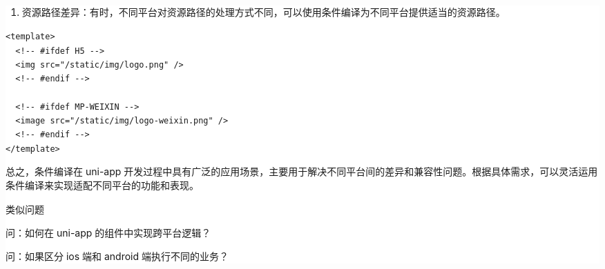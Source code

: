 1. 资源路径差异：有时，不同平台对资源路径的处理方式不同，可以使用条件编译为不同平台提供适当的资源路径。

```tsx
<template>
  <!-- #ifdef H5 -->
  <img src="/static/img/logo.png" />
  <!-- #endif -->

  <!-- #ifdef MP-WEIXIN -->
  <image src="/static/img/logo-weixin.png" />
  <!-- #endif -->
</template>
```

总之，条件编译在 uni-app 开发过程中具有广泛的应用场景，主要用于解决不同平台间的差异和兼容性问题。根据具体需求，可以灵活运用条件编译来实现适配不同平台的功能和表现。

类似问题

问：如何在 uni-app 的组件中实现跨平台逻辑？

问：如果区分 ios 端和 android 端执行不同的业务？
